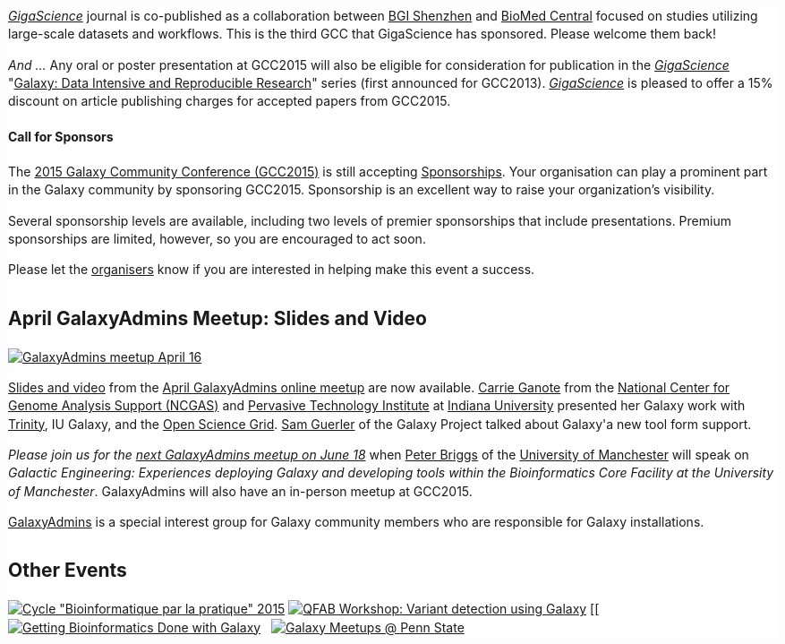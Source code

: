 *[GigaScience](http://www.gigasciencejournal.com/)* journal is co-published as a collaboration between [BGI Shenzhen](http://www.genomics.cn/en/index) and [BioMed Central](http://www.biomedcentral.com/) focused on studies utilizing large-scale datasets and workflows. This is the third GCC that GigaScience has sponsored.  Please welcome them back!

*And ...* Any oral or poster presentation at GCC2015 will also be eligible for consideration for publication in the *[GigaScience](http://www.gigasciencejournal.com/)* "[Galaxy: Data Intensive and Reproducible Research](http://www.gigasciencejournal.com/series/Galaxy)" series (first announced for GCC2013).  *[GigaScience](http://www.gigasciencejournal.com/)* is pleased to offer a 15% discount on article publishing charges for accepted papers from GCC2015.


#### Call for Sponsors

The [2015 Galaxy Community Conference (GCC2015)](http://gcc2015.tsl.ac.uk/) is still accepting [Sponsorships](http://gcc2015.tsl.ac.uk/sponsors/).  Your organisation can play a prominent part in the Galaxy community by sponsoring GCC2015.  Sponsorship is an excellent way to raise your organization’s visibility.

Several sponsorship levels are available, including two levels of premier sponsorships that include presentations.  Premium sponsorships are limited, however, so you are encouraged to act soon.

Please let the [organisers](http://gcc2015.tsl.ac.uk/) know if you are interested in helping make this event a success.

## April GalaxyAdmins Meetup: Slides and Video

<div class='right'><a href='/src/community/galaxy-admins/meetups/2015-04-16/index.md'><img src="/src/images/logos/GalaxyAdmins.png" alt="GalaxyAdmins meetup April 16" width="150" /></a></div>

[Slides and video](/src/community/galaxy-admins/meetups/2015-04-16/index.md) from the [April GalaxyAdmins online meetup](/src/community/galaxy-admins/meetups/2015-04-16/index.md) are now available. [Carrie Ganote](http://www.researchgate.net/profile/Carrie_Ganote) from the [National Center for Genome Analysis Support (NCGAS)](http://ncgas.org/) and [Pervasive Technology Institute](http://pti.iu.edu/) at [Indiana University](http://iu.edu/) presented her Galaxy work with [Trinity](http://trinityrnaseq.github.io/), IU Galaxy, and the [Open Science Grid](http://www.opensciencegrid.org/).  [Sam Guerler](/people/guerler/) of the Galaxy Project talked about Galaxy'a new tool form support. 

*Please join us for the [next GalaxyAdmins meetup on June 18](/src/community/galaxy-admins/meetups/2015-06-18/index.md)* when [Peter Briggs](http://galacticengineer.blogspot.co.uk/) of the [University of Manchester](http://www.manchester.ac.uk/) will speak on *Galactic Engineering: Experiences deploying Galaxy and developing tools within the Bioinformatics Core Facility at the University of Manchester*.  GalaxyAdmins will also have an in-person meetup at GCC2015.

[GalaxyAdmins](/src/community/galaxy-admins/index.md) is a special interest group for Galaxy community members who are responsible for Galaxy installations.  

## Other Events

<div class='center'> 
<a href='http://migale.jouy.inra.fr/?q=formations'><img src="/src/images/logos/MIGALELogo.png" alt='Cycle "Bioinformatique par la pratique" 2015' height="50" /></a>
<a href='http://www.qfab.org/event/workshop-variant-detection-using-galaxy-3/'><img src="/src/images/logos/QFABLogo.png" alt="QFAB Workshop: Variant detection using Galaxy" height="80" /></a>
[[<a href='http://genomecenter.ucdavis.edu/2015/04/28/getting-bioinformatics-done-with-galaxy-a-free-bgi-uc-davis-workshop-taught-by-bioinformatics-core/'><img src="/src/images/logos/UCDavisGenomeCenter.png" alt="Getting Bioinformatics Done with Galaxy" height="50" /></a> &nbsp;
<a href='/src/events/meetups/psu/2015-05/index.md'><img src="/src/events/meetups/p-s-u/PSUMeetupLogo600.png" alt="Galaxy Meetups @ Penn State" height="64" /></a> &nbsp;
</div>
